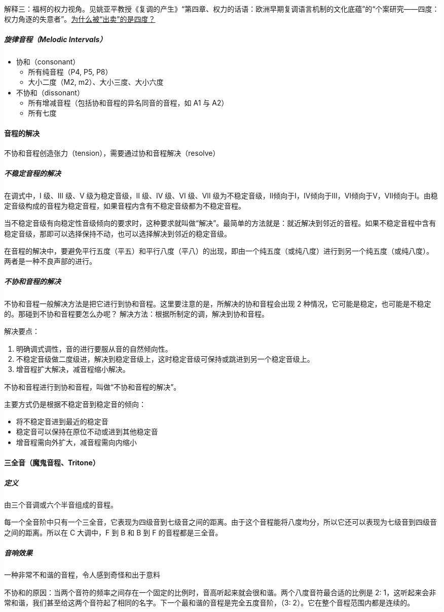 解释三：福柯的权力视角。见姚亚平教授《复调的产生》“第四章、权力的话语：欧洲早期复调语言机制的文化底蕴”的“个案研究——四度：权力角逐的失意者”。[为什么被“出卖”的是四度？](https://baijiahao.baidu.com/s?id=1722847981667244987&wfr=spider&for=pc)

##### 旋律音程（Melodic Intervals）

* 协和（consonant）
  * 所有纯音程（P4, P5, P8）
  * 大小二度（M2, m2）、大小三度、大小六度
* 不协和（dissonant）
  * 所有增减音程（包括协和音程的异名同音的音程，如 A1 与 A2）
  * 所有七度

#### 音程的解决

不协和音程创造张力（tension），需要通过协和音程解决（resolve）

##### 不稳定音程的解决

在调式中，I 级、III 级、V 级为稳定音级，II 级、IV 级、VI 级、VII 级为不稳定音级，Ⅱ倾向于Ⅰ，Ⅳ倾向于Ⅲ，Ⅵ倾向于Ⅴ，Ⅶ倾向于Ⅰ。由稳定音级构成的音程为稳定音程，如果音程内含有不稳定音级都为不稳定音程。

当不稳定音级有向稳定性音级倾向的要求时，这种要求就叫做“解决”。最简单的方法就是：就近解决到邻近的音程。如果不稳定音程中含有稳定音级，那即可以选择保持不动，也可以选择解决到邻近的稳定音级。

在音程的解决中，要避免平行五度（平五）和平行八度（平八）的出现，即由一个纯五度（或纯八度）进行到另一个纯五度（或纯八度）。两者是一种不良声部的进行。

##### 不协和音程的解决

不协和音程一般解决方法是把它进行到协和音程。这里要注意的是，所解决的协和音程会出现 2 种情况，它可能是稳定，也可能是不稳定的。那碰到不协和音程要怎么办呢？
解决方法：根据所制定的调，解决到协和音程。

解决要点：

1. 明确调式调性，音的进行要服从音的自然倾向性。
2. 不稳定音级做二度级进，解决到稳定音级上，这时稳定音级可保持或跳进到另一个稳定音级上。
3. 增音程扩大解决，减音程缩小解决。

不协和音程进行到协和音程，叫做“不协和音程的解决”。

主要方式仍是根据不稳定音到稳定音的倾向：

* 将不稳定音进到最近的稳定音
* 稳定音可以保持在原位不动或进到其他稳定音
* 增音程需向外扩大，减音程需向内缩小

#### 三全音（魔鬼音程、Tritone）

##### 定义

由三个音调或六个半音组成的音程。

每一个全音阶中只有一个三全音，它表现为四级音到七级音之间的距离。由于这个音程能将八度均分，所以它还可以表现为七级音到四级音之间的距离。所以在 C 大调中，F 到 B 和 B 到 F 的音程都是三全音。

##### 音响效果

一种非常不和谐的音程，令人感到奇怪和出于意料

不协和的原因：当两个音符的频率之间存在一个固定的比例时，音高听起来就会很和谐。两个八度音符最合适的比例是 2: 1，这听起来会非常和谐，我们甚至给这两个音符起了相同的名字。下一个最和谐的音程是完全五度音阶，（3: 2）。它在整个音程范围内都是连续的。

